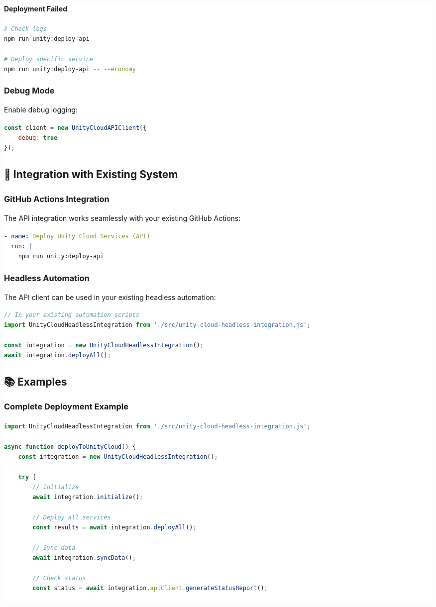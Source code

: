 #### Deployment Failed
```bash
# Check logs
npm run unity:deploy-api

# Deploy specific service
npm run unity:deploy-api -- --economy
```

### Debug Mode

Enable debug logging:

```javascript
const client = new UnityCloudAPIClient({
    debug: true
});
```

## 🎯 Integration with Existing System

### GitHub Actions Integration

The API integration works seamlessly with your existing GitHub Actions:

```yaml
- name: Deploy Unity Cloud Services (API)
  run: |
    npm run unity:deploy-api
```

### Headless Automation

The API client can be used in your existing headless automation:

```javascript
// In your existing automation scripts
import UnityCloudHeadlessIntegration from './src/unity-cloud-headless-integration.js';

const integration = new UnityCloudHeadlessIntegration();
await integration.deployAll();
```

## 📚 Examples

### Complete Deployment Example
```javascript
import UnityCloudHeadlessIntegration from './src/unity-cloud-headless-integration.js';

async function deployToUnityCloud() {
    const integration = new UnityCloudHeadlessIntegration();
    
    try {
        // Initialize
        await integration.initialize();
        
        // Deploy all services
        const results = await integration.deployAll();
        
        // Sync data
        await integration.syncData();
        
        // Check status
        const status = await integration.apiClient.generateStatusReport();
        
```